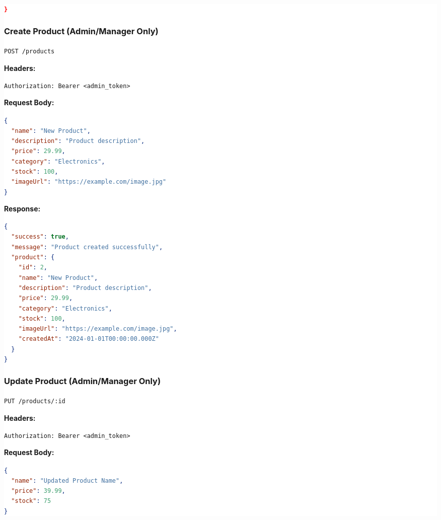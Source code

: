 ```json
}
```

### Create Product (Admin/Manager Only)
```http
POST /products
```

**Headers:**
```
Authorization: Bearer <admin_token>
```

**Request Body:**
```json
{
  "name": "New Product",
  "description": "Product description",
  "price": 29.99,
  "category": "Electronics",
  "stock": 100,
  "imageUrl": "https://example.com/image.jpg"
}
```

**Response:**
```json
{
  "success": true,
  "message": "Product created successfully",
  "product": {
    "id": 2,
    "name": "New Product",
    "description": "Product description",
    "price": 29.99,
    "category": "Electronics",
    "stock": 100,
    "imageUrl": "https://example.com/image.jpg",
    "createdAt": "2024-01-01T00:00:00.000Z"
  }
}
```

### Update Product (Admin/Manager Only)
```http
PUT /products/:id
```

**Headers:**
```
Authorization: Bearer <admin_token>
```

**Request Body:**
```json
{
  "name": "Updated Product Name",
  "price": 39.99,
  "stock": 75
}
```
